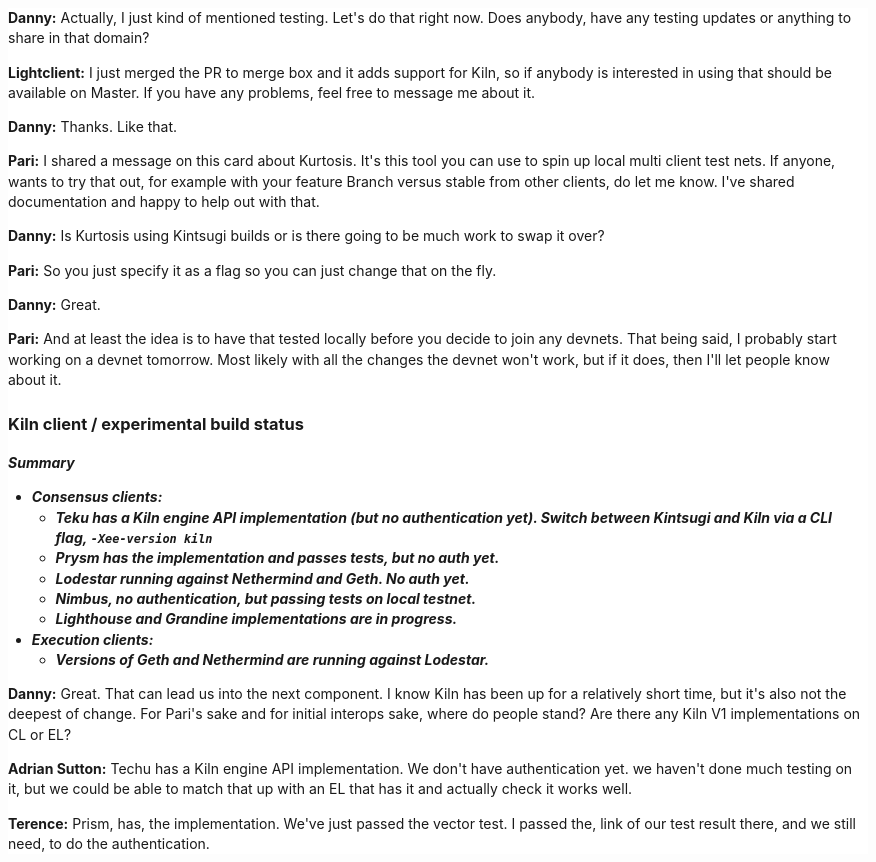 **Danny:**
Actually, I just kind of mentioned testing. Let's do that right now. Does anybody, have any testing updates or anything to share in that domain?

**Lightclient:**
I just merged the PR to merge box and it adds support for Kiln, so if anybody is interested in using that should be available on Master. If you have any problems, feel free to message me about it.

**Danny:**
Thanks. Like that.

**Pari:**
I shared a message on this card about Kurtosis. It's this tool you can use to spin up local multi client test nets. If anyone, wants to try that out, for example with your feature Branch versus stable from other clients, do let me know. I've shared documentation and happy to help out with that.

**Danny:**
Is Kurtosis using Kintsugi builds or is there going to be much work to swap it over?

**Pari:**
So you just specify it as a flag so you can just change that on the fly.

**Danny:**
Great.

**Pari:**
And at least the idea is to have that tested locally before you decide to join any devnets. That being said, I probably start working on a devnet tomorrow. Most likely with all the changes the devnet won't work, but if it does, then I'll let people know about it.

### Kiln client / experimental build status

***Summary***

- ***Consensus clients:***
    - ***Teku has a Kiln engine API implementation (but no authentication yet). Switch between Kintsugi and Kiln via a CLI flag, `-Xee-version kiln`***
    - ***Prysm has the implementation and passes tests, but no auth yet.***
    - ***Lodestar running against Nethermind and Geth. No auth yet.***
    - ***Nimbus, no authentication, but passing tests on local testnet.***
    - ***Lighthouse and Grandine implementations are in progress.***
- ***Execution clients:***
    - ***Versions of Geth and Nethermind are running against Lodestar.***

**Danny:**
Great. That can lead us into the next component. I know Kiln has been up for a relatively short time, but it's also not the deepest of change. For Pari's sake and for initial interops sake, where do people stand? Are there any Kiln V1 implementations on CL or EL?

**Adrian Sutton:**
Techu has a Kiln engine API implementation. We don't have authentication yet. we haven't done much testing on it, but we could be able to match that up with an EL that has it and actually check it works well.

**Terence:**
Prism, has, the implementation. We've just passed the vector test. I passed the, link of our test result there, and we still need, to do the authentication.

